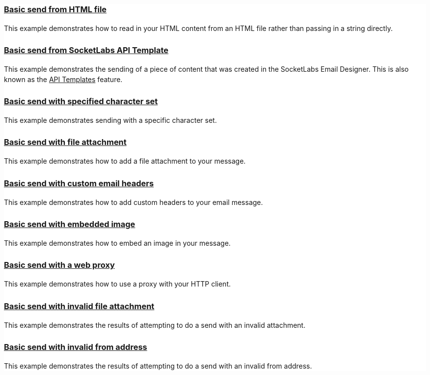 ### [Basic send from HTML file](https://github.com/socketlabs/socketlabs-php/blob/master/InjectionApi/Examples/ExampleCode/Basic/BasicFromHtmlFile.php)
This example demonstrates how to read in your HTML content from an HTML file
rather than passing in a string directly.

### [Basic send from SocketLabs API Template](https://github.com/socketlabs/socketlabs-php/blob/master/InjectionApi/Examples/ExampleCode/Basic/BasicWithApiTemplate.php)
This example demonstrates the sending of a piece of content that was created in the
SocketLabs Email Designer. This is also known as the [API Templates](https://www.socketlabs.com/blog/introducing-api-templates/) feature.

### [Basic send with specified character set](https://github.com/socketlabs/socketlabs-php/blob/master/InjectionApi/Examples/ExampleCode/Basic/BasicWithAsciiCharset.php)
This example demonstrates sending with a specific character set.

### [Basic send with file attachment](https://github.com/socketlabs/socketlabs-php/blob/master/InjectionApi/Examples/ExampleCode/Basic/BasicWithAttachment.php)
This example demonstrates how to add a file attachment to your message.

### [Basic send with custom email headers](https://github.com/socketlabs/socketlabs-php/blob/master/InjectionApi/Examples/ExampleCode/Basic/BasicWithCustomHeaders.php)
This example demonstrates how to add custom headers to your email message.

### [Basic send with embedded image](https://github.com/socketlabs/socketlabs-php/blob/master/InjectionApi/Examples/ExampleCode/Basic/BasicWithEmbeddedImage.php)
This example demonstrates how to embed an image in your message.

### [Basic send with a web proxy](https://github.com/socketlabs/socketlabs-php/blob/master/InjectionApi/Examples/ExampleCode/Basic/BasicWithProxy.php)
This example demonstrates how to use a proxy with your HTTP client.


### [Basic send with invalid file attachment](https://github.com/socketlabs/socketlabs-php/blob/master/InjectionApi/Examples/ExampleCode/Basic/Invalid/BasicWithInvalidAttachment.php)
This example demonstrates the results of attempting to do a send with an invalid attachment.

### [Basic send with invalid from address](https://github.com/socketlabs/socketlabs-php/blob/master/InjectionApi/Examples/ExampleCode/Basic/Invalid/BasicWithInvalidFrom.php)
This example demonstrates the results of attempting to do a send with an invalid from address.
